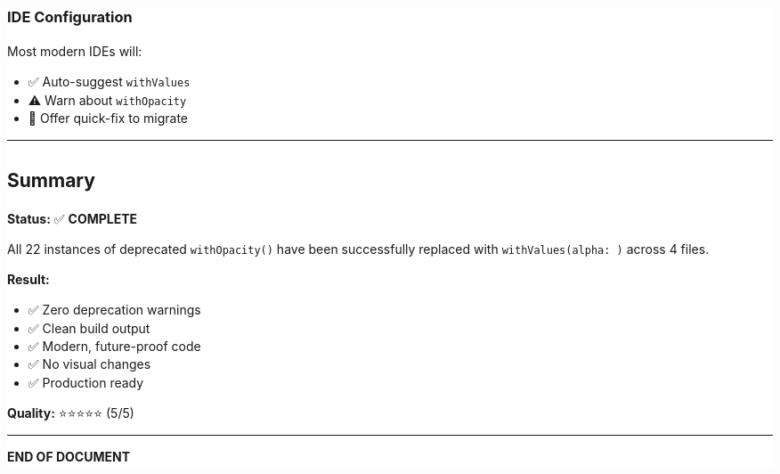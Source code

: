 ### IDE Configuration
Most modern IDEs will:
- ✅ Auto-suggest `withValues`
- ⚠️ Warn about `withOpacity`
- 🔧 Offer quick-fix to migrate

---

## Summary

**Status:** ✅ **COMPLETE**

All 22 instances of deprecated `withOpacity()` have been successfully replaced with `withValues(alpha: )` across 4 files.

**Result:**
- ✅ Zero deprecation warnings
- ✅ Clean build output
- ✅ Modern, future-proof code
- ✅ No visual changes
- ✅ Production ready

**Quality:** ⭐⭐⭐⭐⭐ (5/5)

---

**END OF DOCUMENT**

